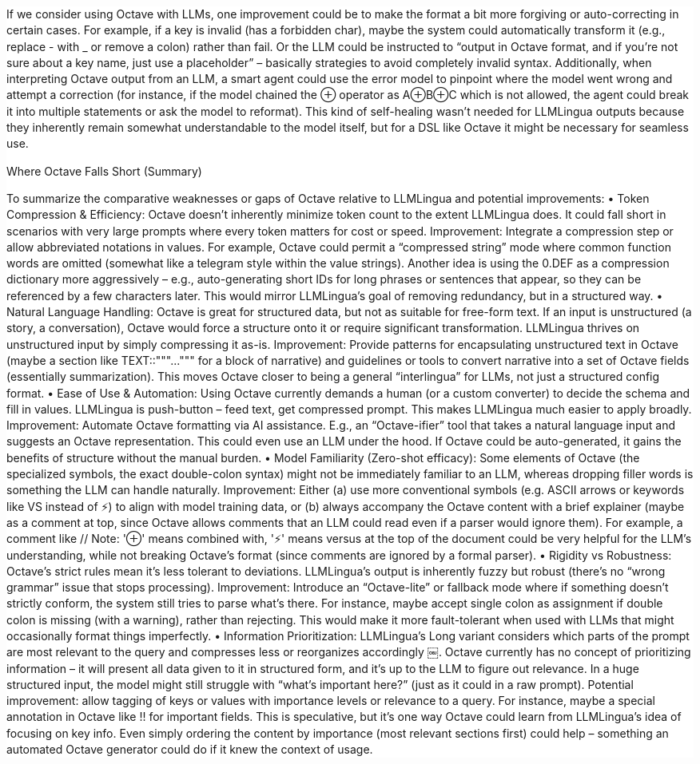 If we consider using Octave with LLMs, one improvement could be to make the format a bit more forgiving or auto-correcting in certain cases. For example, if a key is invalid (has a forbidden char), maybe the system could automatically transform it (e.g., replace - with _ or remove a colon) rather than fail. Or the LLM could be instructed to “output in Octave format, and if you’re not sure about a key name, just use a placeholder” – basically strategies to avoid completely invalid syntax. Additionally, when interpreting Octave output from an LLM, a smart agent could use the error model to pinpoint where the model went wrong and attempt a correction (for instance, if the model chained the ⊕ operator as A⊕B⊕C which is not allowed, the agent could break it into multiple statements or ask the model to reformat). This kind of self-healing wasn’t needed for LLMLingua outputs because they inherently remain somewhat understandable to the model itself, but for a DSL like Octave it might be necessary for seamless use.

Where Octave Falls Short (Summary)

To summarize the comparative weaknesses or gaps of Octave relative to LLMLingua and potential improvements:
	•	Token Compression & Efficiency: Octave doesn’t inherently minimize token count to the extent LLMLingua does. It could fall short in scenarios with very large prompts where every token matters for cost or speed. Improvement: Integrate a compression step or allow abbreviated notations in values. For example, Octave could permit a “compressed string” mode where common function words are omitted (somewhat like a telegram style within the value strings). Another idea is using the 0.DEF as a compression dictionary more aggressively – e.g., auto-generating short IDs for long phrases or sentences that appear, so they can be referenced by a few characters later. This would mirror LLMLingua’s goal of removing redundancy, but in a structured way.
	•	Natural Language Handling: Octave is great for structured data, but not as suitable for free-form text. If an input is unstructured (a story, a conversation), Octave would force a structure onto it or require significant transformation. LLMLingua thrives on unstructured input by simply compressing it as-is. Improvement: Provide patterns for encapsulating unstructured text in Octave (maybe a section like TEXT::"""...""" for a block of narrative) and guidelines or tools to convert narrative into a set of Octave fields (essentially summarization). This moves Octave closer to being a general “interlingua” for LLMs, not just a structured config format.
	•	Ease of Use & Automation: Using Octave currently demands a human (or a custom converter) to decide the schema and fill in values. LLMLingua is push-button – feed text, get compressed prompt. This makes LLMLingua much easier to apply broadly. Improvement: Automate Octave formatting via AI assistance. E.g., an “Octave-ifier” tool that takes a natural language input and suggests an Octave representation. This could even use an LLM under the hood. If Octave could be auto-generated, it gains the benefits of structure without the manual burden.
	•	Model Familiarity (Zero-shot efficacy): Some elements of Octave (the specialized symbols, the exact double-colon syntax) might not be immediately familiar to an LLM, whereas dropping filler words is something the LLM can handle naturally. Improvement: Either (a) use more conventional symbols (e.g. ASCII arrows or keywords like VS instead of ⚡) to align with model training data, or (b) always accompany the Octave content with a brief explainer (maybe as a comment at top, since Octave allows comments that an LLM could read even if a parser would ignore them). For example, a comment like // Note: '⊕' means combined with, '⚡' means versus at the top of the document could be very helpful for the LLM’s understanding, while not breaking Octave’s format (since comments are ignored by a formal parser).
	•	Rigidity vs Robustness: Octave’s strict rules mean it’s less tolerant to deviations. LLMLingua’s output is inherently fuzzy but robust (there’s no “wrong grammar” issue that stops processing). Improvement: Introduce an “Octave-lite” or fallback mode where if something doesn’t strictly conform, the system still tries to parse what’s there. For instance, maybe accept single colon as assignment if double colon is missing (with a warning), rather than rejecting. This would make it more fault-tolerant when used with LLMs that might occasionally format things imperfectly.
	•	Information Prioritization: LLMLingua’s Long variant considers which parts of the prompt are most relevant to the query and compresses less or reorganizes accordingly ￼. Octave currently has no concept of prioritizing information – it will present all data given to it in structured form, and it’s up to the LLM to figure out relevance. In a huge structured input, the model might still struggle with “what’s important here?” (just as it could in a raw prompt). Potential improvement: allow tagging of keys or values with importance levels or relevance to a query. For instance, maybe a special annotation in Octave like !! for important fields. This is speculative, but it’s one way Octave could learn from LLMLingua’s idea of focusing on key info. Even simply ordering the content by importance (most relevant sections first) could help – something an automated Octave generator could do if it knew the context of usage.
